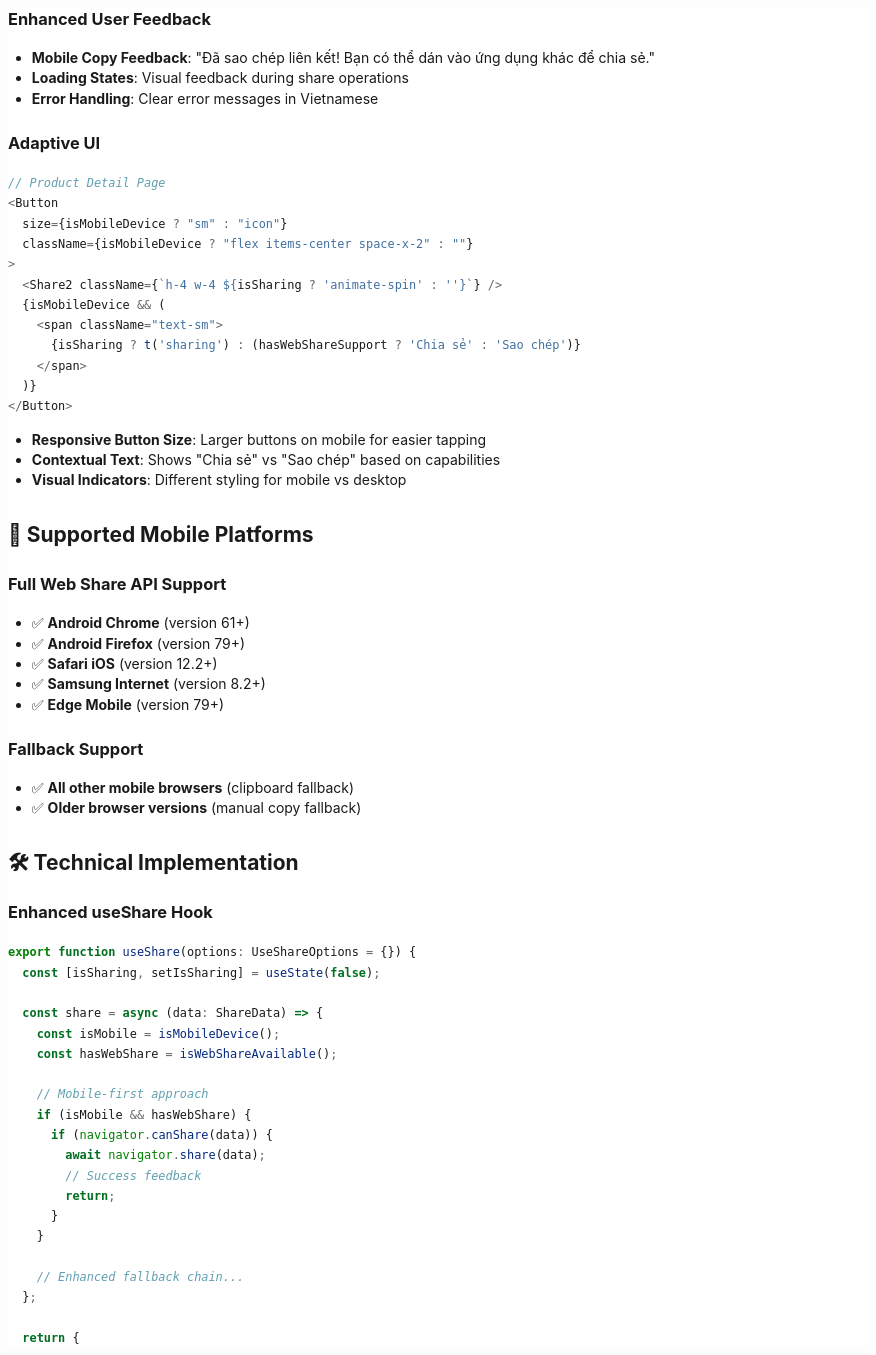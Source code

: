 ### **Enhanced User Feedback**
- **Mobile Copy Feedback**: "Đã sao chép liên kết! Bạn có thể dán vào ứng dụng khác để chia sẻ."
- **Loading States**: Visual feedback during share operations
- **Error Handling**: Clear error messages in Vietnamese

### **Adaptive UI**
```typescript
// Product Detail Page
<Button 
  size={isMobileDevice ? "sm" : "icon"}
  className={isMobileDevice ? "flex items-center space-x-2" : ""}
>
  <Share2 className={`h-4 w-4 ${isSharing ? 'animate-spin' : ''}`} />
  {isMobileDevice && (
    <span className="text-sm">
      {isSharing ? t('sharing') : (hasWebShareSupport ? 'Chia sẻ' : 'Sao chép')}
    </span>
  )}
</Button>
```

- **Responsive Button Size**: Larger buttons on mobile for easier tapping
- **Contextual Text**: Shows "Chia sẻ" vs "Sao chép" based on capabilities
- **Visual Indicators**: Different styling for mobile vs desktop

## 📱 Supported Mobile Platforms

### **Full Web Share API Support**
- ✅ **Android Chrome** (version 61+)
- ✅ **Android Firefox** (version 79+)
- ✅ **Safari iOS** (version 12.2+)
- ✅ **Samsung Internet** (version 8.2+)
- ✅ **Edge Mobile** (version 79+)

### **Fallback Support**
- ✅ **All other mobile browsers** (clipboard fallback)
- ✅ **Older browser versions** (manual copy fallback)

## 🛠 Technical Implementation

### **Enhanced useShare Hook**
```typescript
export function useShare(options: UseShareOptions = {}) {
  const [isSharing, setIsSharing] = useState(false);

  const share = async (data: ShareData) => {
    const isMobile = isMobileDevice();
    const hasWebShare = isWebShareAvailable();
    
    // Mobile-first approach
    if (isMobile && hasWebShare) {
      if (navigator.canShare(data)) {
        await navigator.share(data);
        // Success feedback
        return;
      }
    }
    
    // Enhanced fallback chain...
  };

  return {
```